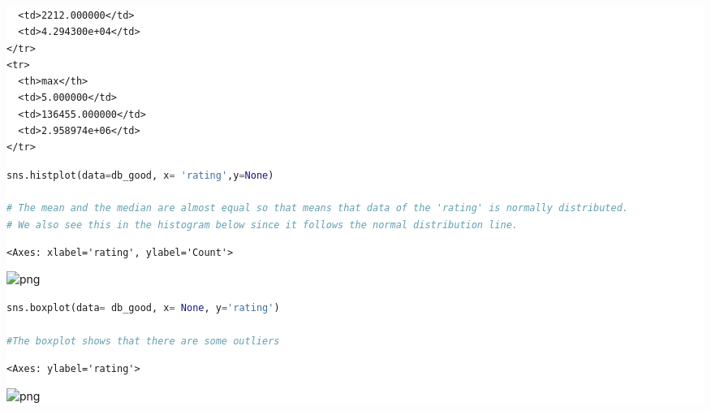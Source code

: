       <td>2212.000000</td>
      <td>4.294300e+04</td>
    </tr>
    <tr>
      <th>max</th>
      <td>5.000000</td>
      <td>136455.000000</td>
      <td>2.958974e+06</td>
    </tr>
  </tbody>
</table>
</div>




```python
sns.histplot(data=db_good, x= 'rating',y=None)

# The mean and the median are almost equal so that means that data of the 'rating' is normally distributed. 
# We also see this in the histogram below since it follows the normal distribution line.
```




    <Axes: xlabel='rating', ylabel='Count'>




    
![png](output_24_1.png)
    



```python
sns.boxplot(data= db_good, x= None, y='rating')

#The boxplot shows that there are some outliers
```




    <Axes: ylabel='rating'>




    
![png](output_25_1.png)
    

